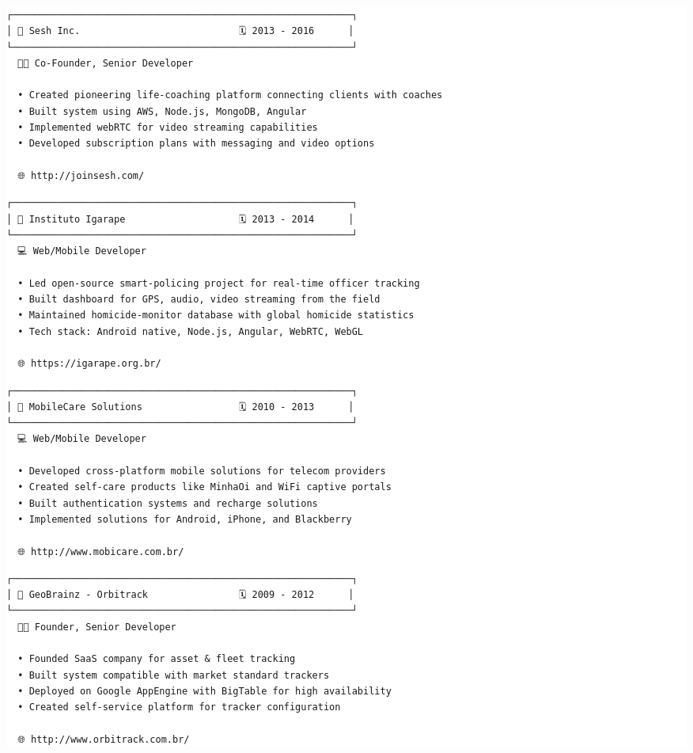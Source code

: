 ```
┌────────────────────────────────────────────────────────────┐
│ 🏢 Sesh Inc.                            🗓️ 2013 - 2016      │
└────────────────────────────────────────────────────────────┘
  👨‍💼 Co-Founder, Senior Developer
  
  • Created pioneering life-coaching platform connecting clients with coaches
  • Built system using AWS, Node.js, MongoDB, Angular
  • Implemented webRTC for video streaming capabilities
  • Developed subscription plans with messaging and video options
  
  🌐 http://joinsesh.com/
```

```
┌────────────────────────────────────────────────────────────┐
│ 🏢 Instituto Igarape                    🗓️ 2013 - 2014      │
└────────────────────────────────────────────────────────────┘
  💻 Web/Mobile Developer
  
  • Led open-source smart-policing project for real-time officer tracking
  • Built dashboard for GPS, audio, video streaming from the field
  • Maintained homicide-monitor database with global homicide statistics
  • Tech stack: Android native, Node.js, Angular, WebRTC, WebGL
  
  🌐 https://igarape.org.br/
```

```
┌────────────────────────────────────────────────────────────┐
│ 🏢 MobileCare Solutions                 🗓️ 2010 - 2013      │
└────────────────────────────────────────────────────────────┘
  💻 Web/Mobile Developer
  
  • Developed cross-platform mobile solutions for telecom providers
  • Created self-care products like MinhaOi and WiFi captive portals
  • Built authentication systems and recharge solutions
  • Implemented solutions for Android, iPhone, and Blackberry
  
  🌐 http://www.mobicare.com.br/
```

```
┌────────────────────────────────────────────────────────────┐
│ 🏢 GeoBrainz - Orbitrack                🗓️ 2009 - 2012      │
└────────────────────────────────────────────────────────────┘
  👨‍💼 Founder, Senior Developer
  
  • Founded SaaS company for asset & fleet tracking
  • Built system compatible with market standard trackers
  • Deployed on Google AppEngine with BigTable for high availability
  • Created self-service platform for tracker configuration
  
  🌐 http://www.orbitrack.com.br/
```
